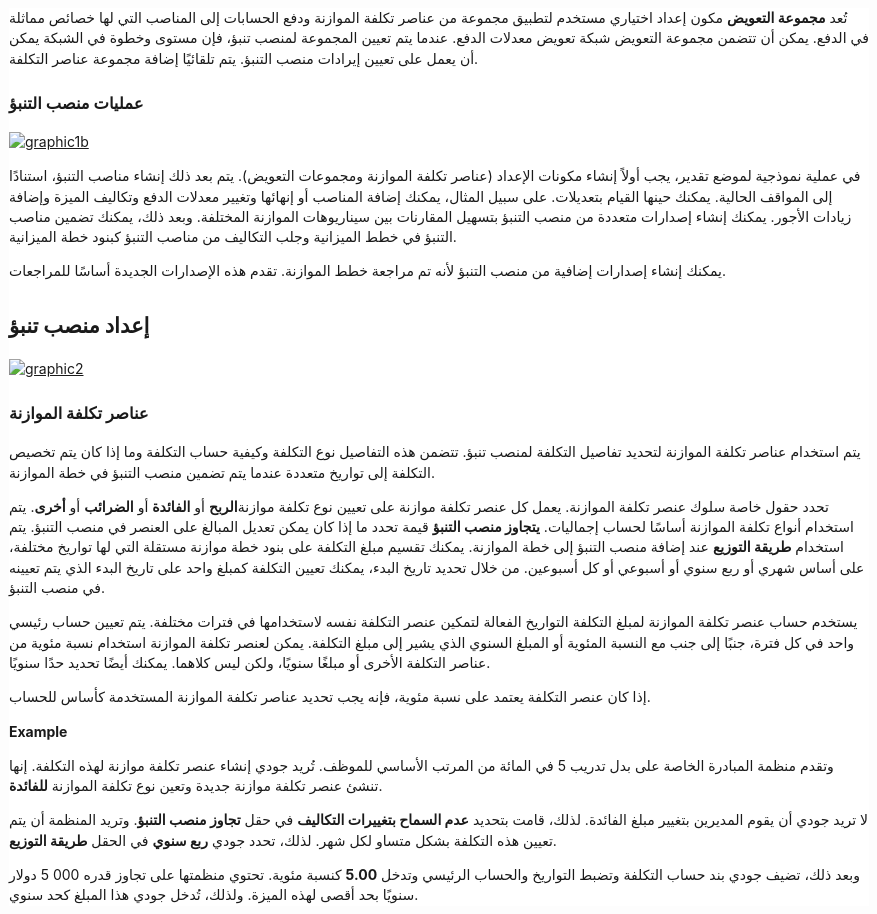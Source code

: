تُعد **مجموعة التعويض** مكون إعداد اختياري مستخدم لتطبيق مجموعة من عناصر تكلفة الموازنة ودفع الحسابات إلى المناصب التي لها خصائص مماثلة في الدفع. يمكن أن تتضمن مجموعة التعويض شبكة تعويض معدلات الدفع. عندما يتم تعيين المجموعة لمنصب تنبؤ، فإن مستوى وخطوة في الشبكة يمكن أن يعمل على تعيين إيرادات منصب التنبؤ. يتم تلقائيًا إضافة مجموعة عناصر التكلفة.

### <a name="position-forecasting-processes"></a>عمليات منصب التنبؤ

[![graphic1b](./media/graphic1b.png)](./media/graphic1b.png) 

في عملية نموذجية لموضع تقدير، يجب أولاً إنشاء مكونات الإعداد (عناصر تكلفة الموازنة ومجموعات التعويض). يتم بعد ذلك إنشاء مناصب التنبؤ، استنادًا إلى المواقف الحالية. يمكنك حينها القيام بتعديلات. على سبيل المثال، يمكنك إضافة المناصب أو إنهائها وتغيير معدلات الدفع وتكاليف الميزة وإضافة زيادات الأجور. يمكنك إنشاء إصدارات متعددة من منصب التنبؤ بتسهيل المقارنات بين سيناريوهات الموازنة المختلفة. وبعد ذلك، يمكنك تضمين مناصب التنبؤ في خطط الميزانية وجلب التكاليف من مناصب التنبؤ كبنود خطة الميزانية.

يمكنك إنشاء إصدارات إضافية من منصب التنبؤ لأنه تم مراجعة خطط الموازنة. تقدم هذه الإصدارات الجديدة أساسًا للمراجعات.

## <a name="position-forecasting-setup"></a>إعداد منصب تنبؤ
[![graphic2](./media/graphic2-1024x327.png)](./media/graphic2.png)

### <a name="budget-cost-elements"></a>عناصر تكلفة الموازنة

يتم استخدام عناصر تكلفة الموازنة لتحديد تفاصيل التكلفة لمنصب تنبؤ. تتضمن هذه التفاصيل نوع التكلفة وكيفية حساب التكلفة وما إذا كان يتم تخصيص التكلفة إلى تواريخ متعددة عندما يتم تضمين منصب التنبؤ في خطة الموازنة. 

تحدد حقول خاصة سلوك عنصر تكلفة الموازنة. يعمل كل عنصر تكلفة موازنة على تعيين نوع تكلفة موازنة**الربح** أو **الفائدة** أو  **الضرائب** أو **أخرى**. يتم استخدام أنواع تكلفة الموازنة أساسًا لحساب إجماليات. **يتجاوز منصب التنبؤ** قيمة تحدد ما إذا كان يمكن تعديل المبالغ على العنصر في منصب التنبؤ. يتم استخدام **طريقة التوزيع** عند إضافة منصب التنبؤ إلى خطة الموازنة. يمكنك تقسيم مبلغ التكلفة على بنود خطة موازنة مستقلة التي لها تواريخ مختلفة، على أساس شهري أو ربع سنوي أو أسبوعي أو كل أسبوعين. من خلال تحديد تاريخ البدء، يمكنك تعيين التكلفة كمبلغ واحد على تاريخ البدء الذي يتم تعيينه في منصب التنبؤ. 

يستخدم حساب عنصر تكلفة الموازنة لمبلغ التكلفة التواريخ الفعالة لتمكين عنصر التكلفة نفسه لاستخدامها في فترات مختلفة. يتم تعيين حساب رئيسي واحد في كل فترة، جنبًا إلى جنب مع النسبة المئوية أو المبلغ السنوي الذي يشير إلى مبلغ التكلفة. يمكن لعنصر تكلفة الموازنة استخدام نسبة مئوية من عناصر التكلفة الأخرى أو مبلغًا سنويًا، ولكن ليس كلاهما. يمكنك أيضًا تحديد حدًا سنويًا. 

إذا كان عنصر التكلفة يعتمد على نسبة مئوية، فإنه يجب تحديد عناصر تكلفة الموازنة المستخدمة كأساس للحساب.

**Example** 

وتقدم منظمة المبادرة الخاصة على بدل تدريب 5 في المائة من المرتب الأساسي للموظف. تُريد جودي إنشاء عنصر تكلفة موازنة لهذه التكلفة. إنها تنشئ عنصر تكلفة موازنة جديدة وتعين نوع تكلفة الموازنة **للفائدة**.

لا تريد جودي أن يقوم المديرين بتغيير مبلغ الفائدة. لذلك، قامت بتحديد **عدم السماح بتغييرات التكاليف** في حقل **تجاوز منصب التنبؤ**. وتريد المنظمة أن يتم تعيين هذه التكلفة بشكل متساو لكل شهر. لذلك، تحدد جودي **ربع سنوي** في الحقل **طريقة التوزيع**. 

وبعد ذلك، تضيف جودي بند حساب التكلفة وتضبط التواريخ والحساب الرئيسي وتدخل **5.00** كنسبة مئوية. تحتوي منظمتها على تجاوز قدره 000 5 دولار سنويًا بحد أقصى لهذه الميزة. ولذلك، تُدخل جودي هذا المبلغ كحد سنوي. 
